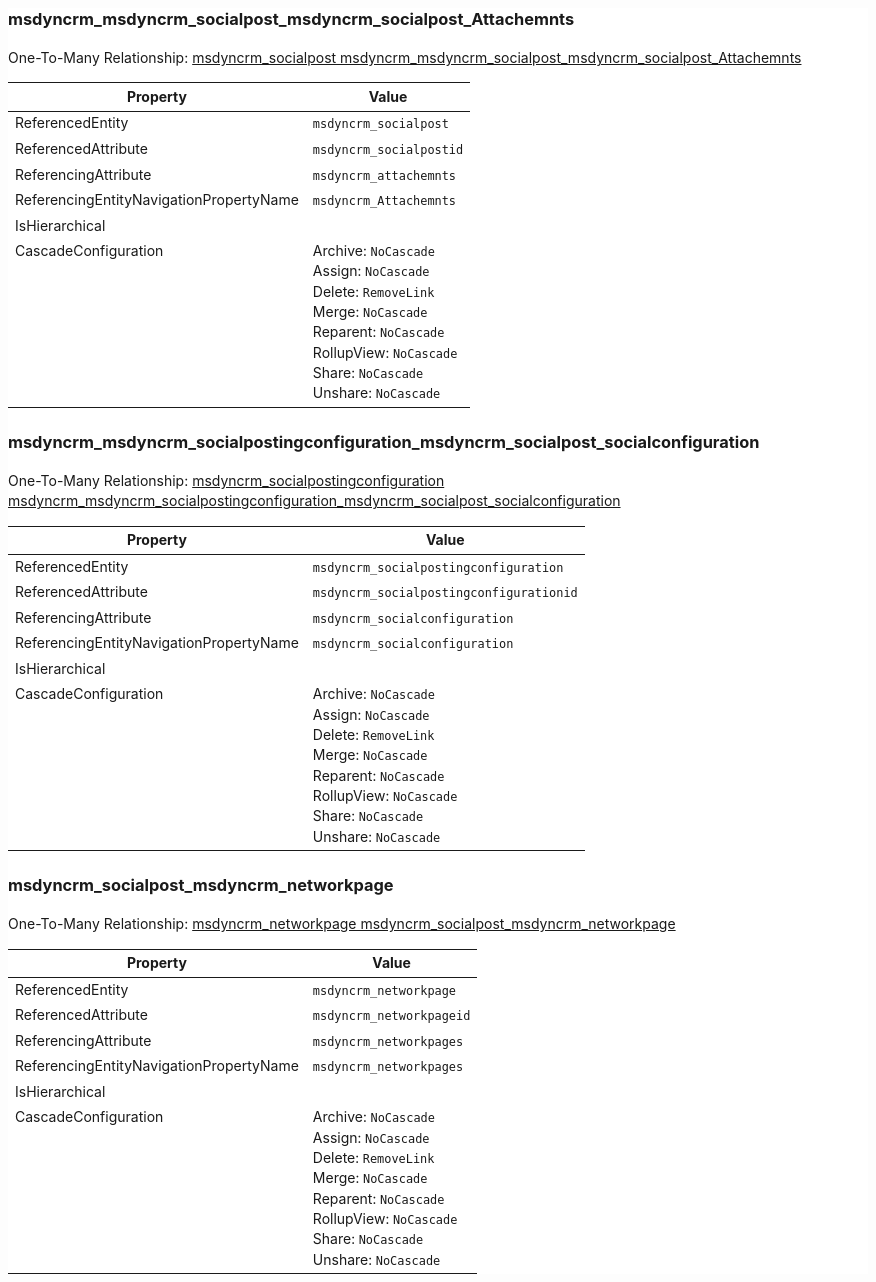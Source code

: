 ### <a name="BKMK_msdyncrm_msdyncrm_socialpost_msdyncrm_socialpost_Attachemnts-many-to-one"></a> msdyncrm_msdyncrm_socialpost_msdyncrm_socialpost_Attachemnts

One-To-Many Relationship: [msdyncrm_socialpost msdyncrm_msdyncrm_socialpost_msdyncrm_socialpost_Attachemnts](#BKMK_msdyncrm_msdyncrm_socialpost_msdyncrm_socialpost_Attachemnts-one-to-many)

|Property|Value|
|---|---|
|ReferencedEntity|`msdyncrm_socialpost`|
|ReferencedAttribute|`msdyncrm_socialpostid`|
|ReferencingAttribute|`msdyncrm_attachemnts`|
|ReferencingEntityNavigationPropertyName|`msdyncrm_Attachemnts`|
|IsHierarchical||
|CascadeConfiguration|Archive: `NoCascade`<br />Assign: `NoCascade`<br />Delete: `RemoveLink`<br />Merge: `NoCascade`<br />Reparent: `NoCascade`<br />RollupView: `NoCascade`<br />Share: `NoCascade`<br />Unshare: `NoCascade`|

### <a name="BKMK_msdyncrm_msdyncrm_socialpostingconfiguration_msdyncrm_socialpost_socialconfiguration"></a> msdyncrm_msdyncrm_socialpostingconfiguration_msdyncrm_socialpost_socialconfiguration

One-To-Many Relationship: [msdyncrm_socialpostingconfiguration msdyncrm_msdyncrm_socialpostingconfiguration_msdyncrm_socialpost_socialconfiguration](msdyncrm_socialpostingconfiguration.md#BKMK_msdyncrm_msdyncrm_socialpostingconfiguration_msdyncrm_socialpost_socialconfiguration)

|Property|Value|
|---|---|
|ReferencedEntity|`msdyncrm_socialpostingconfiguration`|
|ReferencedAttribute|`msdyncrm_socialpostingconfigurationid`|
|ReferencingAttribute|`msdyncrm_socialconfiguration`|
|ReferencingEntityNavigationPropertyName|`msdyncrm_socialconfiguration`|
|IsHierarchical||
|CascadeConfiguration|Archive: `NoCascade`<br />Assign: `NoCascade`<br />Delete: `RemoveLink`<br />Merge: `NoCascade`<br />Reparent: `NoCascade`<br />RollupView: `NoCascade`<br />Share: `NoCascade`<br />Unshare: `NoCascade`|

### <a name="BKMK_msdyncrm_socialpost_msdyncrm_networkpage"></a> msdyncrm_socialpost_msdyncrm_networkpage

One-To-Many Relationship: [msdyncrm_networkpage msdyncrm_socialpost_msdyncrm_networkpage](msdyncrm_networkpage.md#BKMK_msdyncrm_socialpost_msdyncrm_networkpage)

|Property|Value|
|---|---|
|ReferencedEntity|`msdyncrm_networkpage`|
|ReferencedAttribute|`msdyncrm_networkpageid`|
|ReferencingAttribute|`msdyncrm_networkpages`|
|ReferencingEntityNavigationPropertyName|`msdyncrm_networkpages`|
|IsHierarchical||
|CascadeConfiguration|Archive: `NoCascade`<br />Assign: `NoCascade`<br />Delete: `RemoveLink`<br />Merge: `NoCascade`<br />Reparent: `NoCascade`<br />RollupView: `NoCascade`<br />Share: `NoCascade`<br />Unshare: `NoCascade`|
